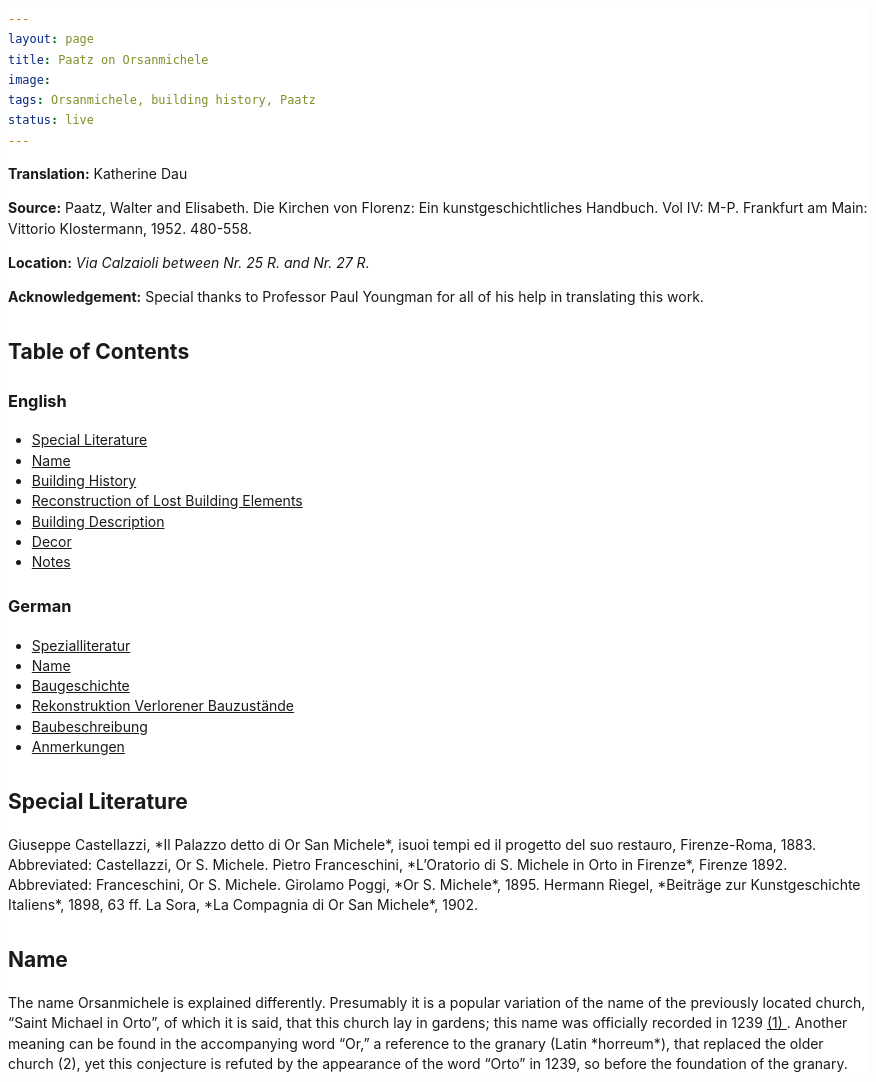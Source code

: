 ```yaml
---
layout: page
title: Paatz on Orsanmichele
image:
tags: Orsanmichele, building history, Paatz
status: live
---
```

**Translation:** Katherine Dau

**Source:** Paatz, Walter and Elisabeth. Die Kirchen von Florenz: Ein kunstgeschichtliches Handbuch. Vol IV: M-P. Frankfurt am Main: Vittorio Klostermann, 1952. 480-558.

**Location:** *Via Calzaioli between Nr. 25 R. and Nr. 27 R.*

**Acknowledgement:** Special thanks to Professor Paul Youngman for all of his help in translating this work.

## Table of Contents
### English
* <a href="#speclit">Special Literature</a>
* <a href="#name">Name</a>
* <a href="#buildh">Building History</a>
* <a href="#recon">Reconstruction of Lost Building Elements</a>
* <a href="#buildd">Building Description</a>
* <a href="#decor">Decor</a>
* <a href="#notes">Notes</a>

### German
* <a href="#spezlit">Spezialliteratur</a>
* <a href="#dername">Name</a>
* <a href="#bauge">Baugeschichte</a>
* <a href="#rekon">Rekonstruktion Verlorener Bauzustände</a>
* <a href="#baube">Baubeschreibung</a>
* <a href="#anmerk">Anmerkungen</a>


<h2 id="speclit">Special Literature</h2> Giuseppe Castellazzi, *Il Palazzo detto di Or San Michele*, isuoi tempi ed il progetto del suo restauro, Firenze-Roma, 1883. Abbreviated: Castellazzi, Or S. Michele.
Pietro Franceschini, *L’Oratorio di S. Michele in Orto in Firenze*, Firenze 1892. Abbreviated: Franceschini, Or S. Michele.
Girolamo Poggi, *Or S. Michele*, 1895.
Hermann Riegel, *Beiträge zur Kunstgeschichte Italiens*, 1898, 63 ff.
La Sora, *La Compagnia di Or San Michele*, 1902.

<h2 id="name">Name</h2>
The name Orsanmichele is explained differently. Presumably it is a popular variation of the name of the previously located church, “Saint Michael in Orto”, of which it is said, that this church lay in gardens; this name was officially recorded in 1239 <a href="#ref1"> (1) </a>. Another meaning can be found in the accompanying word “Or,” a reference to the granary (Latin *horreum*), that replaced the older church (2), yet this conjecture is refuted by the appearance of the word “Orto” in 1239, so before the foundation of the granary.
